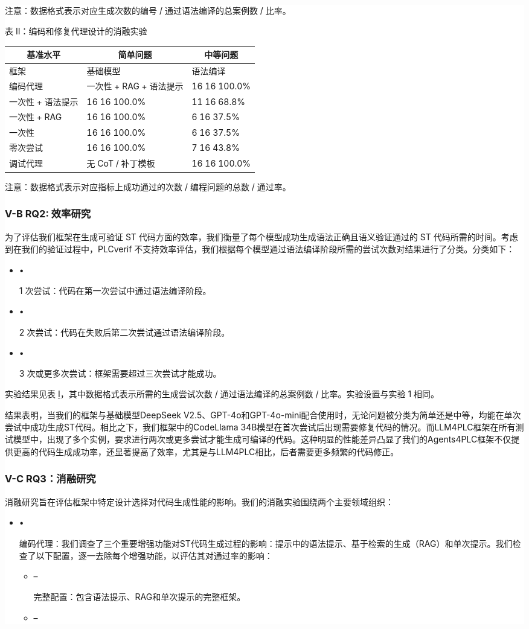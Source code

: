 注意：数据格式表示对应生成次数的编号 / 通过语法编译的总案例数 / 比率。

表 II：编码和修复代理设计的消融实验

| 基准水平 | 简单问题 | 中等问题 |
| --- | --- | --- |
| 框架 | 基础模型 | 语法编译 | 通过率 | 可验证率 | 语法编译 | 通过率 | 可验证率 |
| 编码代理 | 一次性 + RAG + 语法提示 | 16  16  100.0% | 8  16  50.0% | 11  16  68.8% | 7  7  100.0% | 2  7  28.6% | 3  7  42.9% |
| 一次性 + 语法提示 | 16  16  100.0% | 11  16  68.8% | 12  16  75.0% | 7  7  100.0% | 1  7  14.3% | 3  7  42.9% |
| 一次性 + RAG | 16  16  100.0% | 6  16  37.5% | 9  16  56.2% | 7  7  100.0% | 1  7  14.3% | 1  7  14.3% |
| 一次性 | 16  16  100.0% | 6  16  37.5% | 9  16  56.2% | 7  7  100.0% | 0  7  0.0% | 1  7  14.3% |
| 零次尝试 | 16  16  100.0% | 7  16  43.8% | 8  16  50.0% | 7  7  100.0% | 0  7  0.0% | 1  7  14.3% |
| 调试代理 | 无 CoT / 补丁模板 | 16  16  100.0% | 10  16  62.5% | 10  16  50.0% | 7  7  100.0% | 0  7  0.0% | 1  7  14.3% |

注意：数据格式表示对应指标上成功通过的次数 / 编程问题的总数 / 通过率。

### V-B RQ2: 效率研究

为了评估我们框架在生成可验证 ST 代码方面的效率，我们衡量了每个模型成功生成语法正确且语义验证通过的 ST 代码所需的时间。考虑到在我们的验证过程中，PLCverif 不支持效率评估，我们根据每个模型通过语法编译阶段所需的尝试次数对结果进行了分类。分类如下：

+   •

    1 次尝试：代码在第一次尝试中通过语法编译阶段。

+   •

    2 次尝试：代码在失败后第二次尝试通过语法编译阶段。

+   •

    3 次或更多次尝试：框架需要超过三次尝试才能成功。

实验结果见表 [I](https://arxiv.org/html/2410.14209v2#S5.T1 "Table I ‣ V-A RQ1: Effectiveness study ‣ V Results ‣ Agents4PLC: Automating Closed-loop PLC Code Generation and Verification in Industrial Control Systems using LLM-based Agents")，其中数据格式表示所需的生成尝试次数 / 通过语法编译的总案例数 / 比率。实验设置与实验 1 相同。

结果表明，当我们的框架与基础模型DeepSeek V2.5、GPT-4o和GPT-4o-mini配合使用时，无论问题被分类为简单还是中等，均能在单次尝试中成功生成ST代码。相比之下，我们框架中的CodeLlama 34B模型在首次尝试后出现需要修复代码的情况。而LLM4PLC框架在所有测试模型中，出现了多个实例，要求进行两次或更多尝试才能生成可编译的代码。这种明显的性能差异凸显了我们的Agents4PLC框架不仅提供更高的代码生成成功率，还显著提高了效率，尤其是与LLM4PLC相比，后者需要更多频繁的代码修正。

### V-C RQ3：消融研究

消融研究旨在评估框架中特定设计选择对代码生成性能的影响。我们的消融实验围绕两个主要领域组织：

+   •

    编码代理：我们调查了三个重要增强功能对ST代码生成过程的影响：提示中的语法提示、基于检索的生成（RAG）和单次提示。我们检查了以下配置，逐一去除每个增强功能，以评估其对通过率的影响：

    +   –

        完整配置：包含语法提示、RAG和单次提示的完整框架。

    +   –
